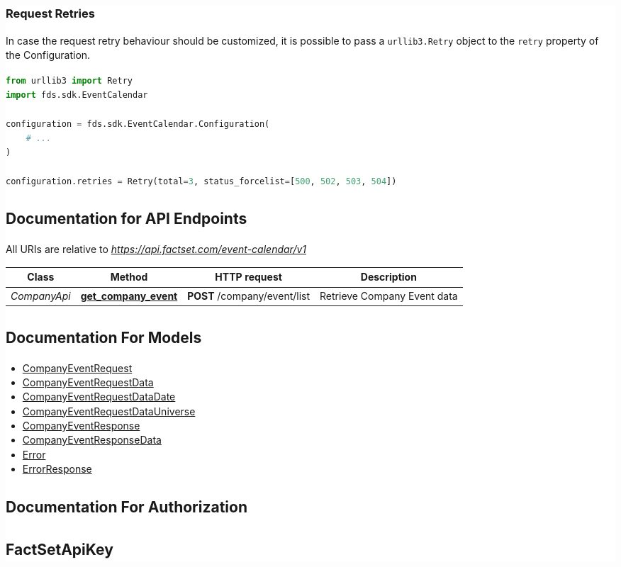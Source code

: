 ### Request Retries

In case the request retry behaviour should be customized, it is possible to pass a `urllib3.Retry` object to the `retry` property of the Configuration.

```python
from urllib3 import Retry
import fds.sdk.EventCalendar

configuration = fds.sdk.EventCalendar.Configuration(
    # ...
)

configuration.retries = Retry(total=3, status_forcelist=[500, 502, 503, 504])
```


## Documentation for API Endpoints

All URIs are relative to *https://api.factset.com/event-calendar/v1*

Class | Method | HTTP request | Description
------------ | ------------- | ------------- | -------------
*CompanyApi* | [**get_company_event**](https://github.com/FactSet/enterprise-sdk/tree/main/code/python/EventCalendar/v1/docs/CompanyApi.md#get_company_event) | **POST** /company/event/list | Retrieve Company Event data


## Documentation For Models

 - [CompanyEventRequest](https://github.com/FactSet/enterprise-sdk/tree/main/code/python/EventCalendar/v1/docs/CompanyEventRequest.md)
 - [CompanyEventRequestData](https://github.com/FactSet/enterprise-sdk/tree/main/code/python/EventCalendar/v1/docs/CompanyEventRequestData.md)
 - [CompanyEventRequestDataDate](https://github.com/FactSet/enterprise-sdk/tree/main/code/python/EventCalendar/v1/docs/CompanyEventRequestDataDate.md)
 - [CompanyEventRequestDataUniverse](https://github.com/FactSet/enterprise-sdk/tree/main/code/python/EventCalendar/v1/docs/CompanyEventRequestDataUniverse.md)
 - [CompanyEventResponse](https://github.com/FactSet/enterprise-sdk/tree/main/code/python/EventCalendar/v1/docs/CompanyEventResponse.md)
 - [CompanyEventResponseData](https://github.com/FactSet/enterprise-sdk/tree/main/code/python/EventCalendar/v1/docs/CompanyEventResponseData.md)
 - [Error](https://github.com/FactSet/enterprise-sdk/tree/main/code/python/EventCalendar/v1/docs/Error.md)
 - [ErrorResponse](https://github.com/FactSet/enterprise-sdk/tree/main/code/python/EventCalendar/v1/docs/ErrorResponse.md)


## Documentation For Authorization


## FactSetApiKey
